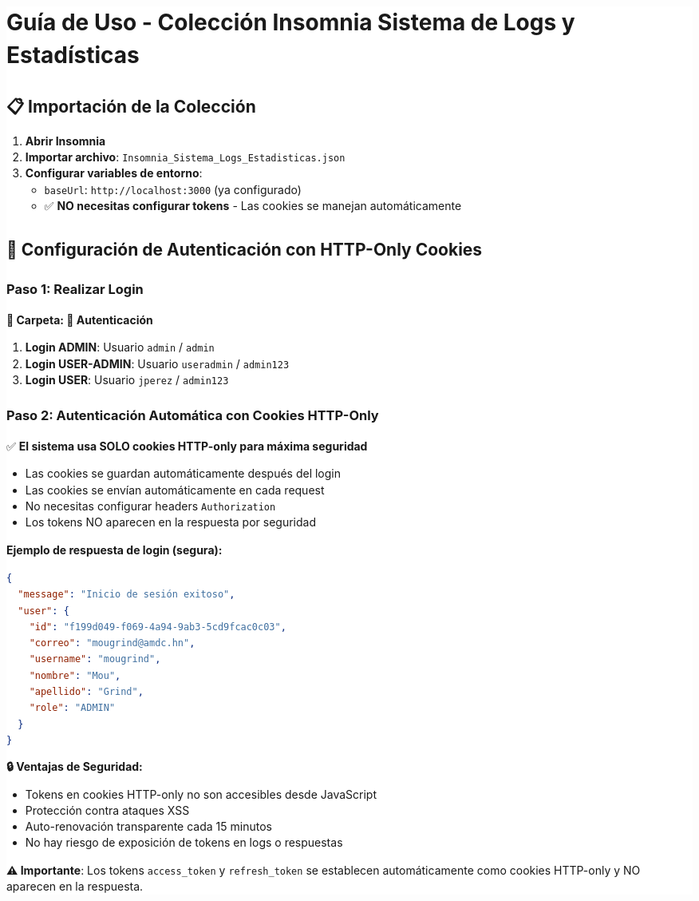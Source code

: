 # Guía de Uso - Colección Insomnia Sistema de Logs y Estadísticas

## 📋 Importación de la Colección

1. **Abrir Insomnia**
2. **Importar archivo**: `Insomnia_Sistema_Logs_Estadisticas.json`
3. **Configurar variables de entorno**:
   - `baseUrl`: `http://localhost:3000` (ya configurado)
   - ✅ **NO necesitas configurar tokens** - Las cookies se manejan automáticamente

## 🔑 Configuración de Autenticación con HTTP-Only Cookies

### Paso 1: Realizar Login

**📁 Carpeta: 🔐 Autenticación**

1. **Login ADMIN**: Usuario `admin` / `admin`
2. **Login USER-ADMIN**: Usuario `useradmin` / `admin123`
3. **Login USER**: Usuario `jperez` / `admin123`

### Paso 2: Autenticación Automática con Cookies HTTP-Only

✅ **El sistema usa SOLO cookies HTTP-only para máxima seguridad**

- Las cookies se guardan automáticamente después del login
- Las cookies se envían automáticamente en cada request
- No necesitas configurar headers `Authorization`
- Los tokens NO aparecen en la respuesta por seguridad

**Ejemplo de respuesta de login (segura):**
```json
{
  "message": "Inicio de sesión exitoso",
  "user": {
    "id": "f199d049-f069-4a94-9ab3-5cd9fcac0c03",
    "correo": "mougrind@amdc.hn",
    "username": "mougrind",
    "nombre": "Mou",
    "apellido": "Grind",
    "role": "ADMIN"
  }
}
```

**🔒 Ventajas de Seguridad:**
- Tokens en cookies HTTP-only no son accesibles desde JavaScript
- Protección contra ataques XSS
- Auto-renovación transparente cada 15 minutos
- No hay riesgo de exposición de tokens en logs o respuestas

**⚠️ Importante**: Los tokens `access_token` y `refresh_token` se establecen automáticamente como cookies HTTP-only y NO aparecen en la respuesta.
